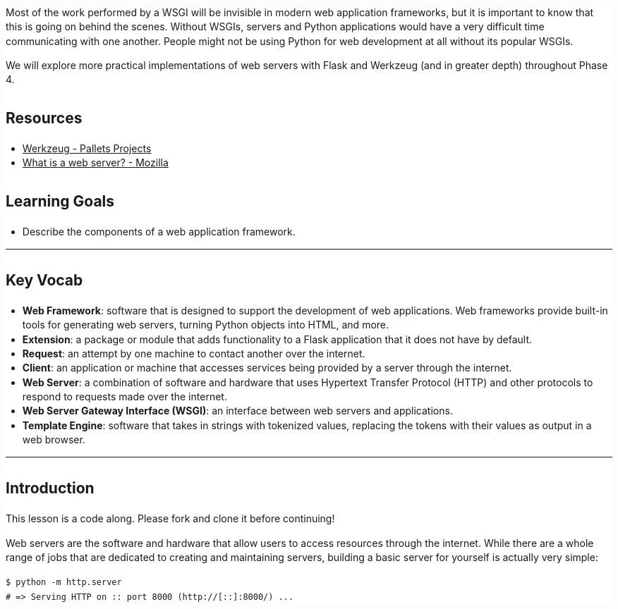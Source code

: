 Most of the work performed by a WSGI will be invisible in modern web application frameworks, but it is important to know that this is going on behind the scenes. Without WSGIs, servers and Python applications would have a very difficult time communicating with one another. People might not be using Python for web development at all without its popular WSGIs.

We will explore more practical implementations of web servers with Flask and Werkzeug (and in greater depth) throughout Phase 4.

## Resources

- [Werkzeug - Pallets Projects](https://werkzeug.palletsprojects.com/en/2.2.x/quickstart/)
- [What is a web server? - Mozilla](https://developer.mozilla.org/en-US/docs/Learn/Common_questions/What_is_a_web_server)

## Learning Goals

- Describe the components of a web application framework.

***

## Key Vocab

- **Web Framework**: software that is designed to support the development of
  web applications. Web frameworks provide built-in tools for generating web
  servers, turning Python objects into HTML, and more.
- **Extension**: a package or module that adds functionality to a Flask
  application that it does not have by default.
- **Request**: an attempt by one machine to contact another over the internet.
- **Client**: an application or machine that accesses services being provided
  by a server through the internet.
- **Web Server**: a combination of software and hardware that uses Hypertext
  Transfer Protocol (HTTP) and other protocols to respond to requests made
  over the internet.
- **Web Server Gateway Interface (WSGI)**: an interface between web servers
  and applications.
- **Template Engine**: software that takes in strings with tokenized
  values, replacing the tokens with their values as output in a web browser.

***

## Introduction

This lesson is a code along. Please fork and clone it before continuing!

Web servers are the software and hardware that allow users to access resources
through the internet. While there are a whole range of jobs that are dedicated
to creating and maintaining servers, building a basic server for yourself is
actually very simple:

```console
$ python -m http.server
# => Serving HTTP on :: port 8000 (http://[::]:8000/) ...
```


[werkzeug]: https://werkzeug.palletsprojects.com/en/2.2.x/quickstart/